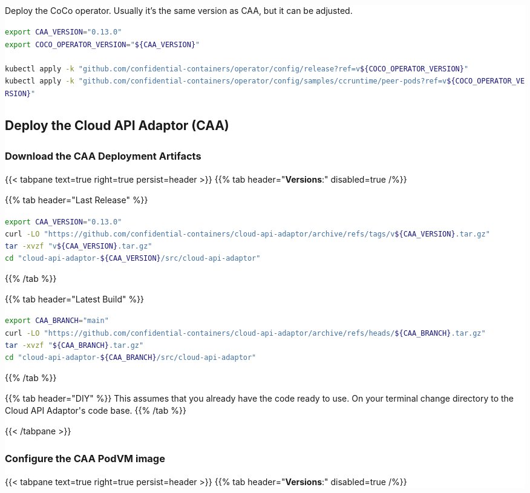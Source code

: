 Deploy the CoCo operator. Usually it’s the same version as CAA, but it can be
adjusted.

```bash
export CAA_VERSION="0.13.0"
export COCO_OPERATOR_VERSION="${CAA_VERSION}"

kubectl apply -k "github.com/confidential-containers/operator/config/release?ref=v${COCO_OPERATOR_VERSION}"
kubectl apply -k "github.com/confidential-containers/operator/config/samples/ccruntime/peer-pods?ref=v${COCO_OPERATOR_VERSION}"
```

## Deploy the Cloud API Adaptor (CAA)

### Download the CAA Deployment Artifacts

{{< tabpane text=true right=true persist=header >}}
{{% tab header="**Versions**:" disabled=true /%}}

{{% tab header="Last Release" %}}

```bash
export CAA_VERSION="0.13.0"
curl -LO "https://github.com/confidential-containers/cloud-api-adaptor/archive/refs/tags/v${CAA_VERSION}.tar.gz"
tar -xvzf "v${CAA_VERSION}.tar.gz"
cd "cloud-api-adaptor-${CAA_VERSION}/src/cloud-api-adaptor"
```

{{% /tab %}}

{{% tab header="Latest Build" %}}

```bash
export CAA_BRANCH="main"
curl -LO "https://github.com/confidential-containers/cloud-api-adaptor/archive/refs/heads/${CAA_BRANCH}.tar.gz"
tar -xvzf "${CAA_BRANCH}.tar.gz"
cd "cloud-api-adaptor-${CAA_BRANCH}/src/cloud-api-adaptor"
```

{{% /tab %}}

{{% tab header="DIY" %}}
This assumes that you already have the code ready to use. On your terminal change directory to the Cloud API Adaptor's
code base.
{{% /tab %}}

{{< /tabpane >}}

### Configure the CAA PodVM image

{{< tabpane text=true right=true persist=header >}}
{{% tab header="**Versions**:" disabled=true /%}}
